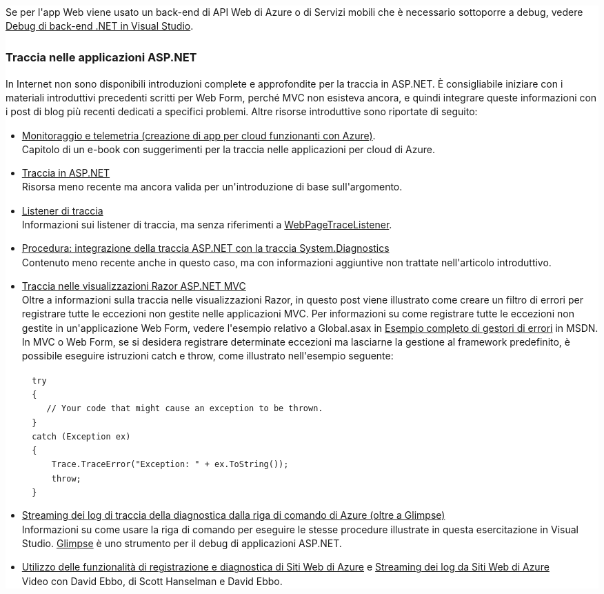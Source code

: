 Se per l'app Web viene usato un back-end di API Web di Azure o di Servizi mobili che è necessario sottoporre a debug, vedere [Debug di back-end .NET in Visual Studio](http://blogs.msdn.com/b/azuremobile/archive/2014/03/14/debugging-net-backend-in-visual-studio.aspx).

### Traccia nelle applicazioni ASP.NET

In Internet non sono disponibili introduzioni complete e approfondite per la traccia in ASP.NET. È consigliabile iniziare con i materiali introduttivi precedenti scritti per Web Form, perché MVC non esisteva ancora, e quindi integrare queste informazioni con i post di blog più recenti dedicati a specifici problemi. Altre risorse introduttive sono riportate di seguito:

* [Monitoraggio e telemetria (creazione di app per cloud funzionanti con Azure)](http://www.asp.net/aspnet/overview/developing-apps-with-windows-azure/building-real-world-cloud-apps-with-windows-azure/monitoring-and-telemetry).<br> Capitolo di un e-book con suggerimenti per la traccia nelle applicazioni per cloud di Azure.
* [Traccia in ASP.NET](http://msdn.microsoft.com/library/ms972204.aspx)<br/> Risorsa meno recente ma ancora valida per un'introduzione di base sull'argomento.
* [Listener di traccia](http://msdn.microsoft.com/library/4y5y10s7.aspx)<br/> Informazioni sui listener di traccia, ma senza riferimenti a [WebPageTraceListener](http://msdn.microsoft.com/library/system.web.webpagetracelistener.aspx).
* [Procedura: integrazione della traccia ASP.NET con la traccia System.Diagnostics](http://msdn.microsoft.com/library/b0ectfxd.aspx)<br/> Contenuto meno recente anche in questo caso, ma con informazioni aggiuntive non trattate nell'articolo introduttivo.
* [Traccia nelle visualizzazioni Razor ASP.NET MVC](http://blogs.msdn.com/b/webdev/archive/2013/07/16/tracing-in-asp-net-mvc-razor-views.aspx)<br/> Oltre a informazioni sulla traccia nelle visualizzazioni Razor, in questo post viene illustrato come creare un filtro di errori per registrare tutte le eccezioni non gestite nelle applicazioni MVC. Per informazioni su come registrare tutte le eccezioni non gestite in un'applicazione Web Form, vedere l'esempio relativo a Global.asax in [Esempio completo di gestori di errori](http://msdn.microsoft.com/library/bb397417.aspx) in MSDN. In MVC o Web Form, se si desidera registrare determinate eccezioni ma lasciarne la gestione al framework predefinito, è possibile eseguire istruzioni catch e throw, come illustrato nell'esempio seguente:

        try
        {
           // Your code that might cause an exception to be thrown.
        }
        catch (Exception ex)
        {
            Trace.TraceError("Exception: " + ex.ToString());
            throw;
        } 

* [Streaming dei log di traccia della diagnostica dalla riga di comando di Azure (oltre a Glimpse)](http://www.hanselman.com/blog/StreamingDiagnosticsTraceLoggingFromTheAzureCommandLinePlusGlimpse.aspx)<br/> Informazioni su come usare la riga di comando per eseguire le stesse procedure illustrate in questa esercitazione in Visual Studio. [Glimpse](http://www.hanselman.com/blog/IfYoureNotUsingGlimpseWithASPNETForDebuggingAndProfilingYoureMissingOut.aspx) è uno strumento per il debug di applicazioni ASP.NET.
* [Utilizzo delle funzionalità di registrazione e diagnostica di Siti Web di Azure](/documentation/videos/azure-web-site-logging-and-diagnostics/) e [Streaming dei log da Siti Web di Azure](/documentation/videos/log-streaming-with-azure-web-sites/)<br>Video con David Ebbo, di Scott Hanselman e David Ebbo.
